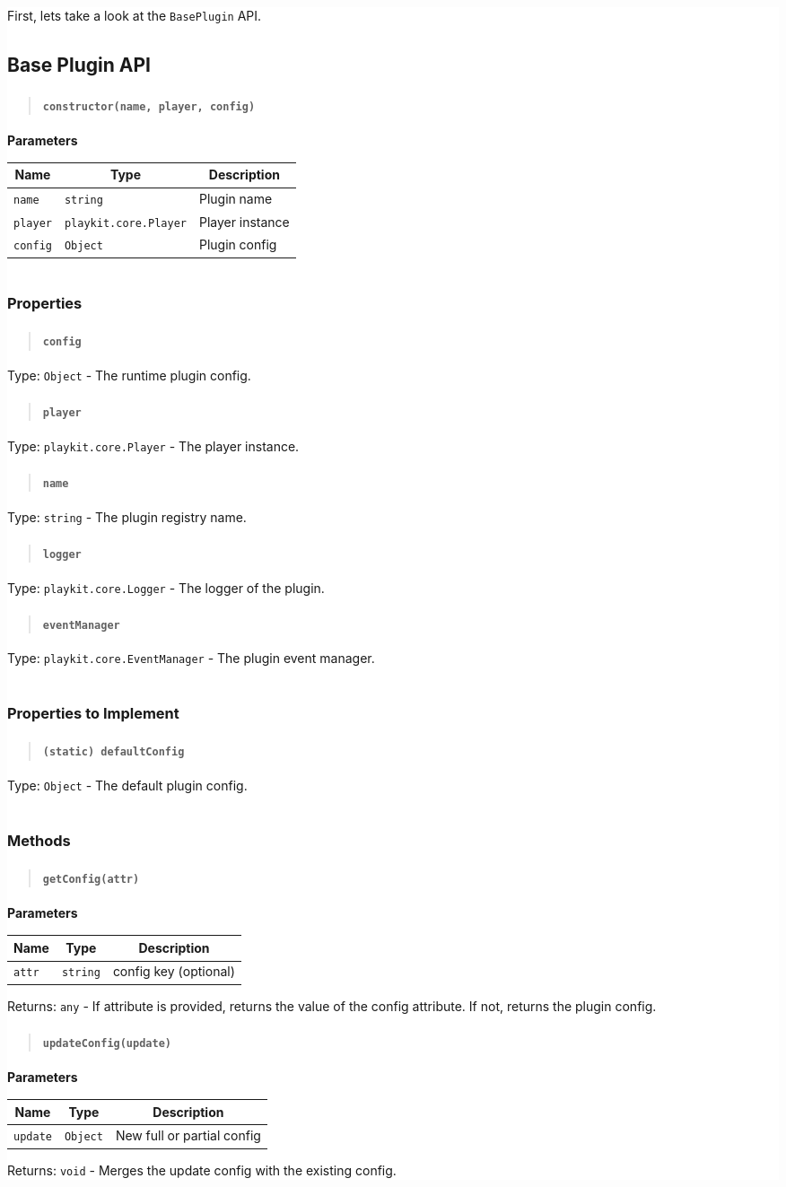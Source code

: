 First, lets take a look at the `BasePlugin` API.

## Base Plugin API
> #### ```constructor(name, player, config)```
**Parameters**

|  Name|Type  |Description
|------|------|-----------
| `name` | `string` | Plugin name
| `player` | `playkit.core.Player` | Player instance
| `config` | `Object` | Plugin config

#
### Properties
> #### ```config```
Type: ```Object``` - The runtime plugin config.
> #### ```player```
Type: ```playkit.core.Player``` - The player instance.
> #### ```name```
Type: ```string``` - The plugin registry name.
> #### ```logger```
Type: ```playkit.core.Logger``` - The logger of the plugin.
> #### ```eventManager```
Type: ```playkit.core.EventManager``` - The plugin event manager.
#
### Properties to Implement
> #### ```(static) defaultConfig```
Type: ```Object``` - The default plugin config.
#
### Methods
> #### ```getConfig(attr)```
**Parameters**

|  Name|Type  |Description
|------|------|---
| `attr` | `string` | config key (optional)

Returns: ```any``` - If attribute is provided, returns the value of the config attribute. If not, returns the plugin config.

> #### ```updateConfig(update)```
**Parameters**

|  Name|Type  |Description
|------|------|----
| `update` | `Object` | New full or partial config

Returns: ```void``` - Merges the update config with the existing config.
